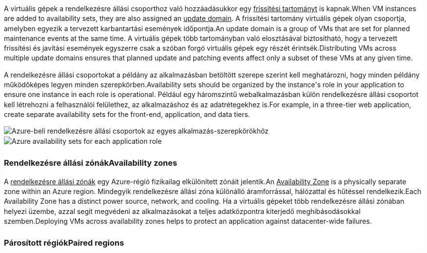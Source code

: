 <span data-ttu-id="3a0b8-217">A virtuális gépek a rendelkezésre állási csoporthoz való hozzáadásukkor egy [frissítési tartományt](https://azure.microsoft.com/documentation/articles/virtual-machines-linux-manage-availability/) is kapnak.</span><span class="sxs-lookup"><span data-stu-id="3a0b8-217">When VM instances are added to availability sets, they are also assigned an [update domain](https://azure.microsoft.com/documentation/articles/virtual-machines-linux-manage-availability/).</span></span> <span data-ttu-id="3a0b8-218">A frissítési tartomány virtuális gépek olyan csoportja, amelyben egyezik a tervezett karbantartási események időpontja.</span><span class="sxs-lookup"><span data-stu-id="3a0b8-218">An update domain is a group of VMs that are set for planned maintenance events at the same time.</span></span> <span data-ttu-id="3a0b8-219">A virtuális gépek több tartományban való elosztásával biztosítható, hogy a tervezett frissítési és javítási események egyszerre csak a szóban forgó virtuális gépek egy részét érintsék.</span><span class="sxs-lookup"><span data-stu-id="3a0b8-219">Distributing VMs across multiple update domains ensures that planned update and patching events affect only a subset of these VMs at any given time.</span></span>

<span data-ttu-id="3a0b8-220">A rendelkezésre állási csoportokat a példány az alkalmazásban betöltött szerepe szerint kell meghatározni, hogy minden példány működőképes legyen minden szerepkörben.</span><span class="sxs-lookup"><span data-stu-id="3a0b8-220">Availability sets should be organized by the instance's role in your application to ensure one instance in each role is operational.</span></span> <span data-ttu-id="3a0b8-221">Például egy háromszintű webalkalmazásban külön rendelkezésre állási csoportot kell létrehozni a felhasználói felülethez, az alkalmazáshoz és az adatrétegekhez is.</span><span class="sxs-lookup"><span data-stu-id="3a0b8-221">For example, in a three-tier web application, create separate availability sets for the front-end, application, and data tiers.</span></span>

<span data-ttu-id="3a0b8-222">![Azure-beli rendelkezésre állási csoportok az egyes alkalmazás-szerepkörökhöz](./images/three-tier-example.png "Rendelkezésre állási csoportok az egyes alkalmazás-szerepkörökhöz")</span><span class="sxs-lookup"><span data-stu-id="3a0b8-222">![Azure availability sets for each application role](./images/three-tier-example.png "Availability sets for each application role")</span></span>

### <a name="availability-zones"></a><span data-ttu-id="3a0b8-223">Rendelkezésre állási zónák</span><span class="sxs-lookup"><span data-stu-id="3a0b8-223">Availability zones</span></span>

<span data-ttu-id="3a0b8-224">A [rendelkezésre állási zónák](/azure/availability-zones/az-overview) egy Azure-régió fizikailag elkülönített zónáit jelentik.</span><span class="sxs-lookup"><span data-stu-id="3a0b8-224">An [Availability Zone](/azure/availability-zones/az-overview) is a physically separate zone within an Azure region.</span></span> <span data-ttu-id="3a0b8-225">Mindegyik rendelkezésre állási zóna különálló áramforrással, hálózattal és hűtéssel rendelkezik.</span><span class="sxs-lookup"><span data-stu-id="3a0b8-225">Each Availability Zone has a distinct power source, network, and cooling.</span></span> <span data-ttu-id="3a0b8-226">Ha a virtuális gépeket több rendelkezésre állási zónában helyezi üzembe, azzal segít megvédeni az alkalmazásokat a teljes adatközpontra kiterjedő meghibásodásokkal szemben.</span><span class="sxs-lookup"><span data-stu-id="3a0b8-226">Deploying VMs across availability zones helps to protect an application against datacenter-wide failures.</span></span> 

### <a name="paired-regions"></a><span data-ttu-id="3a0b8-227">Párosított régiók</span><span class="sxs-lookup"><span data-stu-id="3a0b8-227">Paired regions</span></span>
